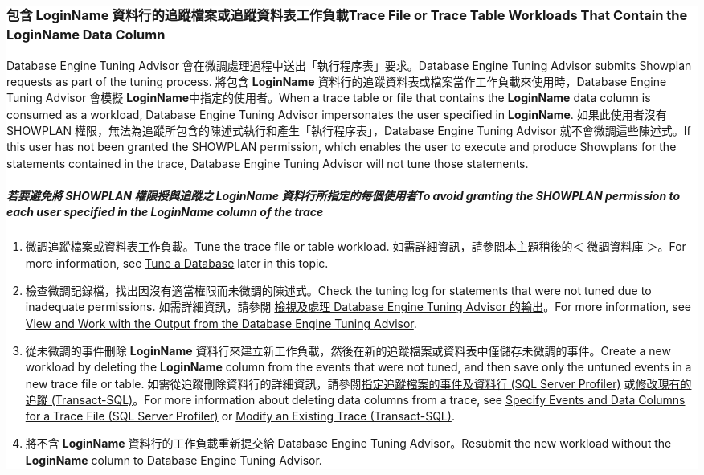 ### <a name="trace-file-or-trace-table-workloads-that-contain-the-loginname-data-column"></a><span data-ttu-id="a92ea-175">包含 LoginName 資料行的追蹤檔案或追蹤資料表工作負載</span><span class="sxs-lookup"><span data-stu-id="a92ea-175">Trace File or Trace Table Workloads That Contain the LoginName Data Column</span></span>  
 <span data-ttu-id="a92ea-176">Database Engine Tuning Advisor 會在微調處理過程中送出「執行程序表」要求。</span><span class="sxs-lookup"><span data-stu-id="a92ea-176">Database Engine Tuning Advisor submits Showplan requests as part of the tuning process.</span></span> <span data-ttu-id="a92ea-177">將包含 **LoginName** 資料行的追蹤資料表或檔案當作工作負載來使用時，Database Engine Tuning Advisor 會模擬 **LoginName**中指定的使用者。</span><span class="sxs-lookup"><span data-stu-id="a92ea-177">When a trace table or file that contains the **LoginName** data column is consumed as a workload, Database Engine Tuning Advisor impersonates the user specified in **LoginName**.</span></span> <span data-ttu-id="a92ea-178">如果此使用者沒有 SHOWPLAN 權限，無法為追蹤所包含的陳述式執行和產生「執行程序表」，Database Engine Tuning Advisor 就不會微調這些陳述式。</span><span class="sxs-lookup"><span data-stu-id="a92ea-178">If this user has not been granted the SHOWPLAN permission, which enables the user to execute and produce Showplans for the statements contained in the trace, Database Engine Tuning Advisor will not tune those statements.</span></span>  
  
##### <a name="to-avoid-granting-the-showplan-permission-to-each-user-specified-in-the-loginname-column-of-the-trace"></a><span data-ttu-id="a92ea-179">若要避免將 SHOWPLAN 權限授與追蹤之 LoginName 資料行所指定的每個使用者</span><span class="sxs-lookup"><span data-stu-id="a92ea-179">To avoid granting the SHOWPLAN permission to each user specified in the LoginName column of the trace</span></span>  
  
1.  <span data-ttu-id="a92ea-180">微調追蹤檔案或資料表工作負載。</span><span class="sxs-lookup"><span data-stu-id="a92ea-180">Tune the trace file or table workload.</span></span> <span data-ttu-id="a92ea-181">如需詳細資訊，請參閱本主題稍後的＜ [微調資料庫](#Tune) ＞。</span><span class="sxs-lookup"><span data-stu-id="a92ea-181">For more information, see [Tune a Database](#Tune) later in this topic.</span></span>  
  
2.  <span data-ttu-id="a92ea-182">檢查微調記錄檔，找出因沒有適當權限而未微調的陳述式。</span><span class="sxs-lookup"><span data-stu-id="a92ea-182">Check the tuning log for statements that were not tuned due to inadequate permissions.</span></span> <span data-ttu-id="a92ea-183">如需詳細資訊，請參閱 [檢視及處理 Database Engine Tuning Advisor 的輸出](database-engine-tuning-advisor.md)。</span><span class="sxs-lookup"><span data-stu-id="a92ea-183">For more information, see [View and Work with the Output from the Database Engine Tuning Advisor](database-engine-tuning-advisor.md).</span></span>  
  
3.  <span data-ttu-id="a92ea-184">從未微調的事件刪除 **LoginName** 資料行來建立新工作負載，然後在新的追蹤檔案或資料表中僅儲存未微調的事件。</span><span class="sxs-lookup"><span data-stu-id="a92ea-184">Create a new workload by deleting the **LoginName** column from the events that were not tuned, and then save only the untuned events in a new trace file or table.</span></span> <span data-ttu-id="a92ea-185">如需從追蹤刪除資料行的詳細資訊，請參閱[指定追蹤檔案的事件及資料行 &#40;SQL Server Profiler&#41;](../../tools/sql-server-profiler/specify-events-and-data-columns-for-a-trace-file-sql-server-profiler.md) 或[修改現有的追蹤 &#40;Transact-SQL&#41;](../sql-trace/modify-an-existing-trace-transact-sql.md)。</span><span class="sxs-lookup"><span data-stu-id="a92ea-185">For more information about deleting data columns from a trace, see [Specify Events and Data Columns for a Trace File &#40;SQL Server Profiler&#41;](../../tools/sql-server-profiler/specify-events-and-data-columns-for-a-trace-file-sql-server-profiler.md) or [Modify an Existing Trace &#40;Transact-SQL&#41;](../sql-trace/modify-an-existing-trace-transact-sql.md).</span></span>  
  
4.  <span data-ttu-id="a92ea-186">將不含 **LoginName** 資料行的工作負載重新提交給 Database Engine Tuning Advisor。</span><span class="sxs-lookup"><span data-stu-id="a92ea-186">Resubmit the new workload without the **LoginName** column to Database Engine Tuning Advisor.</span></span>  
  